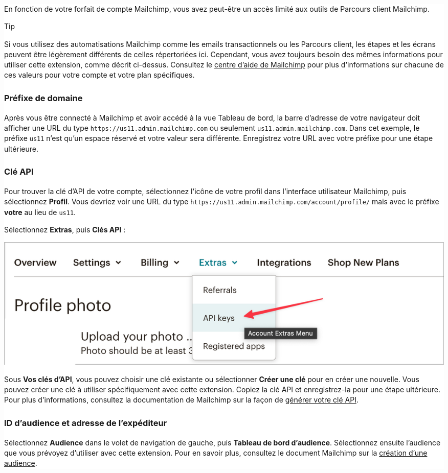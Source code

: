 En fonction de votre forfait de compte Mailchimp, vous avez peut-être un accès limité aux outils de Parcours client Mailchimp.

>[!TIP]
>  
>Si vous utilisez des automatisations Mailchimp comme les emails transactionnels ou les Parcours client, les étapes et les écrans peuvent être légèrement différents de celles répertoriées ici. Cependant, vous avez toujours besoin des mêmes informations pour utiliser cette extension, comme décrit ci-dessus. Consultez le [centre d’aide de Mailchimp](https://mailchimp.com/help/) pour plus d’informations sur chacune de ces valeurs pour votre compte et votre plan spécifiques.

### Préfixe de domaine

Après vous être connecté à Mailchimp et avoir accédé à la vue Tableau de bord, la barre d’adresse de votre navigateur doit afficher une URL du type `https://us11.admin.mailchimp.com` ou seulement `us11.admin.mailchimp.com`. Dans cet exemple, le préfixe `us11` n’est qu’un espace réservé et votre valeur sera différente. Enregistrez votre URL avec votre préfixe pour une étape ultérieure.

### Clé API

Pour trouver la clé d’API de votre compte, sélectionnez l’icône de votre profil dans l’interface utilisateur Mailchimp, puis sélectionnez **Profil**. Vous devriez voir une URL du type `https://us11.admin.mailchimp.com/account/profile/` mais avec le préfixe **votre** au lieu de `us11`.

Sélectionnez **Extras**, puis **Clés API** :

![ Menu Extra, lien Clés API](../../../images/extensions/server/mailchimp/menu-API-keys.png)

Sous **Vos clés d’API**, vous pouvez choisir une clé existante ou sélectionner **Créer une clé** pour en créer une nouvelle. Vous pouvez créer une clé à utiliser spécifiquement avec cette extension. Copiez la clé API et enregistrez-la pour une étape ultérieure. Pour plus d’informations, consultez la documentation de Mailchimp sur la façon de [générer votre clé API](https://mailchimp.com/developer/marketing/guides/quick-start/#generate-your-api-key).

### ID d’audience et adresse de l’expéditeur

Sélectionnez **Audience** dans le volet de navigation de gauche, puis **Tableau de bord d’audience**. Sélectionnez ensuite l’audience que vous prévoyez d’utiliser avec cette extension. Pour en savoir plus, consultez le document Mailchimp sur la [création d’une audience](https://mailchimp.com/help/create-audience/).

